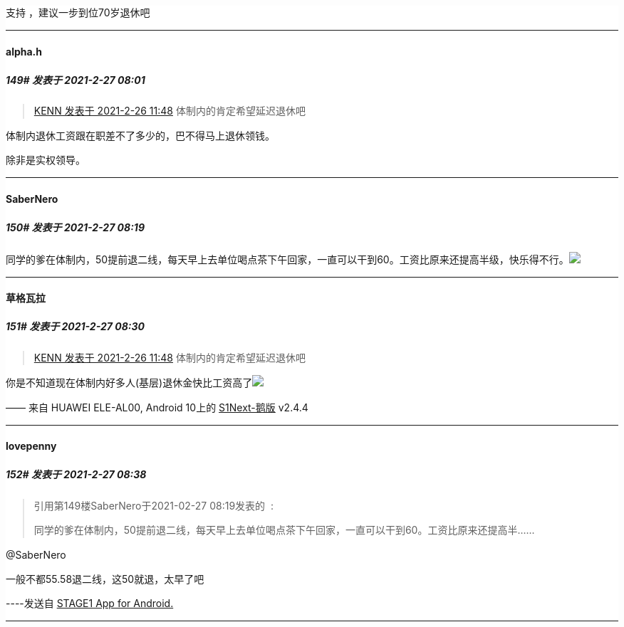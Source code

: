
支持 ，建议一步到位70岁退休吧


-----

####  alpha.h  
##### 149#       发表于 2021-2-27 08:01


<blockquote><a href="httphttps://bbs.saraba1st.com/2b/forum.php?mod=redirect&amp;goto=findpost&amp;pid=50445747&amp;ptid=1989861" target="_blank">KENN 发表于 2021-2-26 11:48</a>
 体制内的肯定希望延迟退休吧</blockquote>
体制内退休工资跟在职差不了多少的，巴不得马上退休领钱。

除非是实权领导。


-----

####  SaberNero  
##### 150#       发表于 2021-2-27 08:19


同学的爹在体制内，50提前退二线，每天早上去单位喝点茶下午回家，一直可以干到60。工资比原来还提高半级，快乐得不行。<img src="https://static.saraba1st.com/image/smiley/face2017/002.png" referrerpolicy="no-referrer">


-----

####  草格瓦拉  
##### 151#       发表于 2021-2-27 08:30


<blockquote><a href="httphttps://bbs.saraba1st.com/2b/forum.php?mod=redirect&amp;goto=findpost&amp;pid=50445747&amp;ptid=1989861" target="_blank">KENN 发表于 2021-2-26 11:48</a>
体制内的肯定希望延迟退休吧</blockquote>
你是不知道现在体制内好多人(基层)退休金快比工资高了<img src="https://static.saraba1st.com/image/smiley/face2017/027.png" referrerpolicy="no-referrer">

—— 来自 HUAWEI ELE-AL00, Android 10上的 [S1Next-鹅版](https://github.com/ykrank/S1-Next/releases) v2.4.4


-----

####  lovepenny  
##### 152#       发表于 2021-2-27 08:38


<blockquote>引用第149楼SaberNero于2021-02-27 08:19发表的  :

同学的爹在体制内，50提前退二线，每天早上去单位喝点茶下午回家，一直可以干到60。工资比原来还提高半......</blockquote>
@SaberNero

一般不都55.58退二线，这50就退，太早了吧


----发送自 [STAGE1 App for Android.](http://stage1.5j4m.com/?1.37)


-----
